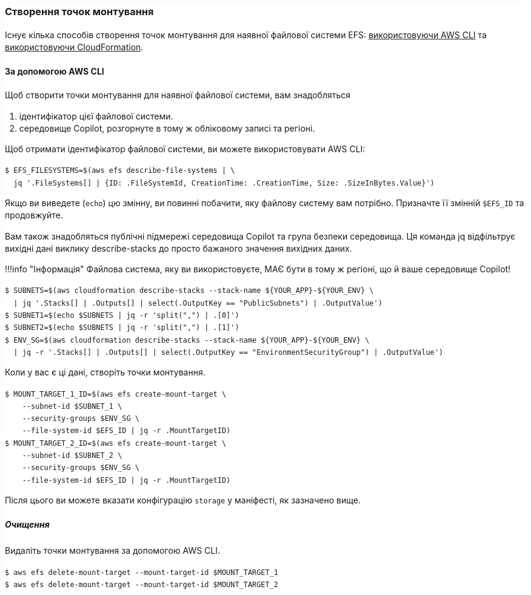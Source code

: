 ### Створення точок монтування

Існує кілька способів створення точок монтування для наявної файлової системи EFS: [використовуючи AWS CLI](#with-the-aws-cli) та [використовуючи CloudFormation](#cloudformation).

#### За допомогою AWS CLI <a id="with-the-aws-cli"></a>

Щоб створити точки монтування для наявної файлової системи, вам знадобляться

1. ідентифікатор цієї файлової системи.
2. середовище Copilot, розгорнуте в тому ж обліковому записі та регіоні.

Щоб отримати ідентифікатор файлової системи, ви можете використовувати AWS CLI:

```console
$ EFS_FILESYSTEMS=$(aws efs describe-file-systems | \
  jq '.FileSystems[] | {ID: .FileSystemId, CreationTime: .CreationTime, Size: .SizeInBytes.Value}')
```

Якщо ви виведете (`echo`) цю змінну, ви повинні побачити, яку файлову систему вам потрібно. Призначте її змінній `$EFS_ID` та продовжуйте.

Вам також знадобляться публічні підмережі середовища Copilot та група безпеки середовища. Ця команда jq відфільтрує вихідні дані виклику describe-stacks до просто бажаного значення вихідних даних.

!!!info "Інформація"
    Файлова система, яку ви використовуєте, МАЄ бути в тому ж регіоні, що й ваше середовище Copilot!

```console
$ SUBNETS=$(aws cloudformation describe-stacks --stack-name ${YOUR_APP}-${YOUR_ENV} \
  | jq '.Stacks[] | .Outputs[] | select(.OutputKey == "PublicSubnets") | .OutputValue')
$ SUBNET1=$(echo $SUBNETS | jq -r 'split(",") | .[0]')
$ SUBNET2=$(echo $SUBNETS | jq -r 'split(",") | .[1]')
$ ENV_SG=$(aws cloudformation describe-stacks --stack-name ${YOUR_APP}-${YOUR_ENV} \
  | jq -r '.Stacks[] | .Outputs[] | select(.OutputKey == "EnvironmentSecurityGroup") | .OutputValue')
```

Коли у вас є ці дані, створіть точки монтування.

```console
$ MOUNT_TARGET_1_ID=$(aws efs create-mount-target \
    --subnet-id $SUBNET_1 \
    --security-groups $ENV_SG \
    --file-system-id $EFS_ID | jq -r .MountTargetID)
$ MOUNT_TARGET_2_ID=$(aws efs create-mount-target \
    --subnet-id $SUBNET_2 \
    --security-groups $ENV_SG \
    --file-system-id $EFS_ID | jq -r .MountTargetID)
```

Після цього ви можете вказати конфігурацію `storage` у маніфесті, як зазначено вище.

##### Очищення

Видаліть точки монтування за допомогою AWS CLI.

```console
$ aws efs delete-mount-target --mount-target-id $MOUNT_TARGET_1
$ aws efs delete-mount-target --mount-target-id $MOUNT_TARGET_2
```
